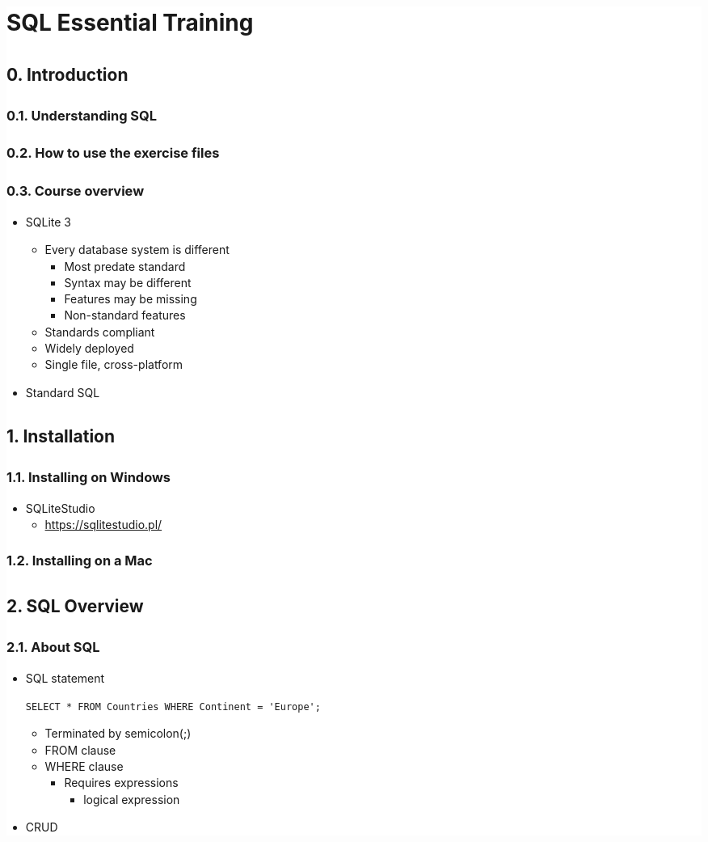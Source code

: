 # SQL Essential Training

## 0. Introduction

### 0.1. Understanding SQL

### 0.2. How to use the exercise files

### 0.3. Course overview

- SQLite 3

  - Every database system is different
    - Most predate standard
    - Syntax may be different
    - Features may be missing
    - Non-standard features
  - Standards compliant
  - Widely deployed
  - Single file, cross-platform

- Standard SQL

## 1. Installation

### 1.1. Installing on Windows

- SQLiteStudio
  - https://sqlitestudio.pl/

### 1.2. Installing on a Mac

## 2. SQL Overview

### 2.1. About SQL

- SQL statement

  ```
  SELECT * FROM Countries WHERE Continent = 'Europe';
  ```

  - Terminated by semicolon(;)
  - FROM clause
  - WHERE clause
    - Requires expressions
      - logical expression

- CRUD
